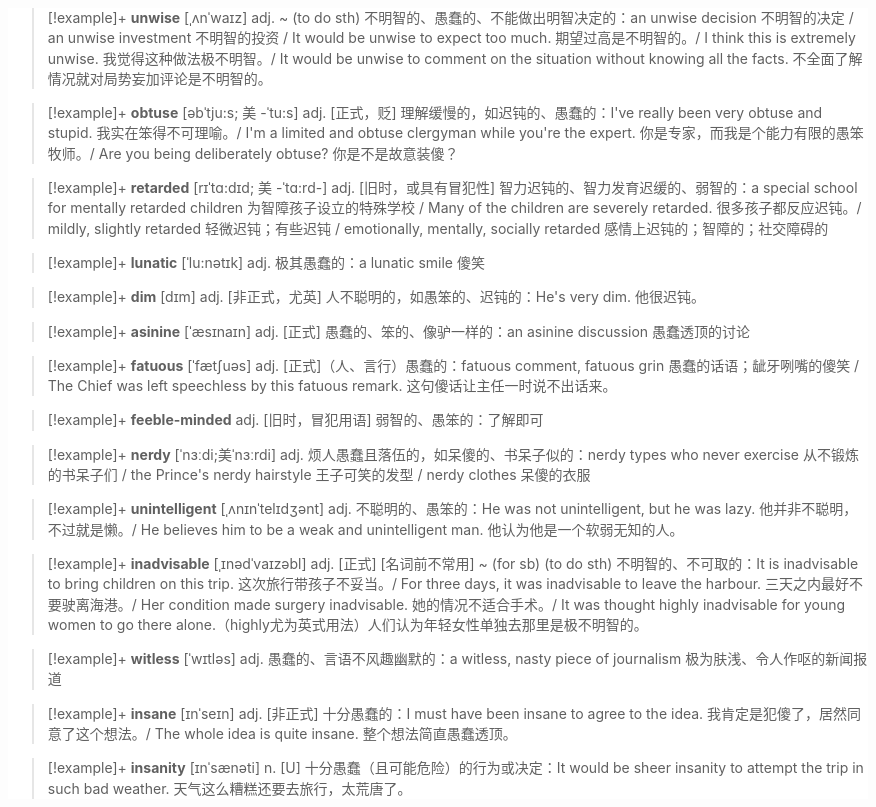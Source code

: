 >[!example]+ <span class="vocabulary">**unwise**</span> [ˌʌnˈwaɪz]
> <span class="definition">adj. ~ (to do sth) 不明智的、愚蠢的、不能做出明智决定的：</span>an unwise decision 不明智的决定 / an unwise investment 不明智的投资 / It would be unwise to expect too much. 期望过高是不明智的。/ I think this is extremely unwise. 我觉得这种做法极不明智。/ It would be unwise to comment on the situation without knowing all the facts. 不全面了解情况就对局势妄加评论是不明智的。
            
>[!example]+ <span class="vocabulary">**obtuse**</span> [əbˈtju:s; 美 -ˈtu:s]
> <span class="definition">adj. [正式，贬] 理解缓慢的，如迟钝的、愚蠢的：</span>I've really been very obtuse and stupid. 我实在笨得不可理喻。/ I'm a limited and obtuse clergyman while you're the expert. 你是专家，而我是个能力有限的愚笨牧师。/ Are you being deliberately obtuse? 你是不是故意装傻？
           
>[!example]+ <span class="vocabulary">**retarded**</span> [rɪˈtɑ:dɪd; 美 -ˈtɑ:rd-]
> <span class="definition">adj. [旧时，或具有冒犯性] 智力迟钝的、智力发育迟缓的、弱智的：</span>a special school for mentally retarded children 为智障孩子设立的特殊学校 / Many of the children are severely retarded. 很多孩子都反应迟钝。/ mildly, slightly retarded 轻微迟钝；有些迟钝 / emotionally, mentally, socially retarded 感情上迟钝的；智障的；社交障碍的

>[!example]+ <span class="vocabulary">**lunatic**</span> [ˈlu:nətɪk]
> <span class="definition">adj. 极其愚蠢的：</span>a lunatic smile 傻笑           

>[!example]+ <span class="vocabulary">**dim**</span> [dɪm]
> <span class="definition">adj. [非正式，尤英] 人不聪明的，如愚笨的、迟钝的：</span>He's very dim. 他很迟钝。

>[!example]+ <span class="vocabulary">**asinine**</span> [ˈæsɪnaɪn]
> <span class="definition">adj. [正式] 愚蠢的、笨的、像驴一样的：</span>an asinine discussion 愚蠢透顶的讨论

>[!example]+ <span class="vocabulary">**fatuous**</span> [ˈfætʃuəs]
> <span class="definition">adj. [正式]（人、言行）愚蠢的：</span>fatuous comment, fatuous grin 愚蠢的话语；龇牙咧嘴的傻笑 / The Chief was left speechless by this fatuous remark. 这句傻话让主任一时说不出话来。          
           
>[!example]+ <span class="vocabulary">**feeble-minded**</span>
> <span class="definition">adj. [旧时，冒犯用语] 弱智的、愚笨的：</span>了解即可
           
>[!example]+ <span class="vocabulary">**nerdy**</span> [ˈnɜːdi;美ˈnɜːrdi]
> <span class="definition">adj. 烦人愚蠢且落伍的，如呆傻的、书呆子似的：</span>nerdy types who never exercise 从不锻炼的书呆子们 / the Prince's nerdy hairstyle 王子可笑的发型 / nerdy clothes 呆傻的衣服

>[!example]+ <span class="vocabulary">**unintelligent**</span> [ˌʌnɪnˈtelɪdʒənt]
> <span class="definition">adj. 不聪明的、愚笨的：</span>He was not unintelligent, but he was lazy. 他并非不聪明，不过就是懒。/ He believes him to be a weak and unintelligent man. 他认为他是一个软弱无知的人。
           
>[!example]+ <span class="vocabulary">**inadvisable**</span> [ˌɪnədˈvaɪzəbl]
> <span class="definition">adj. [正式] [名词前不常用] ~ (for sb) (to do sth) 不明智的、不可取的：</span>It is inadvisable to bring children on this trip. 这次旅行带孩子不妥当。/ For three days, it was inadvisable to leave the harbour. 三天之内最好不要驶离海港。/ Her condition made surgery inadvisable. 她的情况不适合手术。/ It was thought highly inadvisable for young women to go there alone.（highly尤为英式用法）人们认为年轻女性单独去那里是极不明智的。

>[!example]+ <span class="vocabulary">**witless**</span> [ˈwɪtləs]
> <span class="definition">adj. 愚蠢的、言语不风趣幽默的：</span>a witless, nasty piece of journalism 极为肤浅、令人作呕的新闻报道

>[!example]+ <span class="vocabulary">**insane**</span> [ɪnˈseɪn]
> <span class="definition">adj. [非正式] 十分愚蠢的：</span>I must have been insane to agree to the idea. 我肯定是犯傻了，居然同意了这个想法。/ The whole idea is quite insane. 整个想法简直愚蠢透顶。
 
>[!example]+ <span class="vocabulary">**insanity**</span> [ɪnˈsænəti]
> <span class="definition">n. [U] 十分愚蠢（且可能危险）的行为或决定：</span>It would be sheer insanity to attempt the trip in such bad weather. 天气这么糟糕还要去旅行，太荒唐了。
